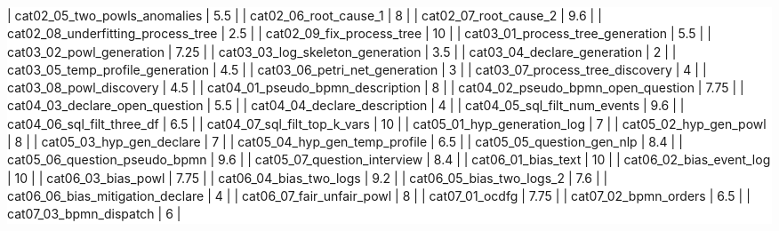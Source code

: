 | cat02_05_two_powls_anomalies       |    5.5  |
| cat02_06_root_cause_1              |    8    |
| cat02_07_root_cause_2              |    9.6  |
| cat02_08_underfitting_process_tree |    2.5  |
| cat02_09_fix_process_tree          |   10    |
| cat03_01_process_tree_generation   |    5.5  |
| cat03_02_powl_generation           |    7.25 |
| cat03_03_log_skeleton_generation   |    3.5  |
| cat03_04_declare_generation        |    2    |
| cat03_05_temp_profile_generation   |    4.5  |
| cat03_06_petri_net_generation      |    3    |
| cat03_07_process_tree_discovery    |    4    |
| cat03_08_powl_discovery            |    4.5  |
| cat04_01_pseudo_bpmn_description   |    8    |
| cat04_02_pseudo_bpmn_open_question |    7.75 |
| cat04_03_declare_open_question     |    5.5  |
| cat04_04_declare_description       |    4    |
| cat04_05_sql_filt_num_events       |    9.6  |
| cat04_06_sql_filt_three_df         |    6.5  |
| cat04_07_sql_filt_top_k_vars       |   10    |
| cat05_01_hyp_generation_log        |    7    |
| cat05_02_hyp_gen_powl              |    8    |
| cat05_03_hyp_gen_declare           |    7    |
| cat05_04_hyp_gen_temp_profile      |    6.5  |
| cat05_05_question_gen_nlp          |    8.4  |
| cat05_06_question_pseudo_bpmn      |    9.6  |
| cat05_07_question_interview        |    8.4  |
| cat06_01_bias_text                 |   10    |
| cat06_02_bias_event_log            |   10    |
| cat06_03_bias_powl                 |    7.75 |
| cat06_04_bias_two_logs             |    9.2  |
| cat06_05_bias_two_logs_2           |    7.6  |
| cat06_06_bias_mitigation_declare   |    4    |
| cat06_07_fair_unfair_powl          |    8    |
| cat07_01_ocdfg                     |    7.75 |
| cat07_02_bpmn_orders               |    6.5  |
| cat07_03_bpmn_dispatch             |    6    |